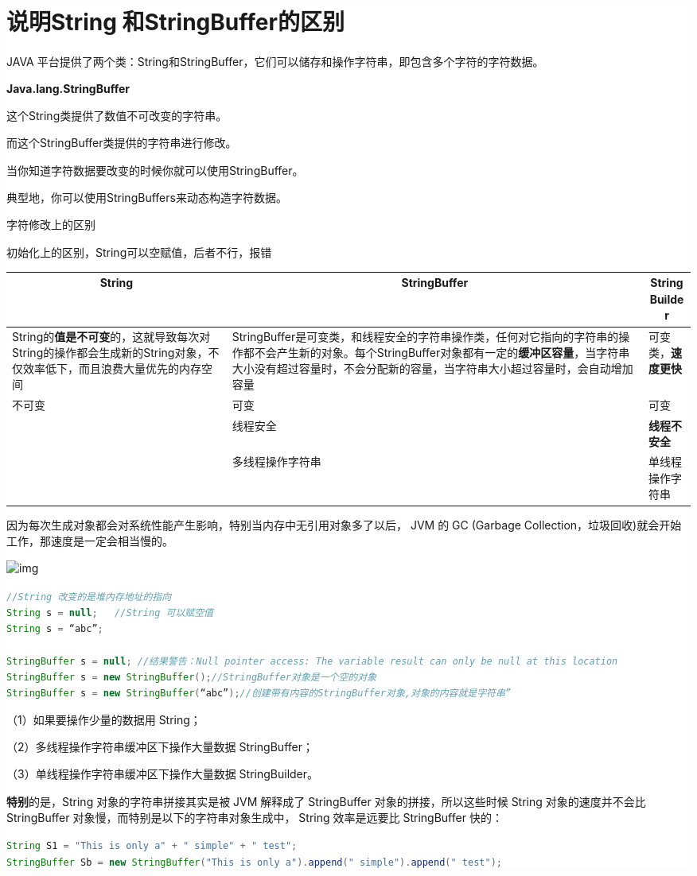 

# 说明**String** 和**StringBuffer**的区别

JAVA 平台提供了两个类：String和StringBuffer，它们可以储存和操作字符串，即包含多个字符的字符数据。

**Java.lang.StringBuffer**

这个String类提供了数值不可改变的字符串。

而这个StringBuffer类提供的字符串进行修改。

当你知道字符数据要改变的时候你就可以使用StringBuffer。

典型地，你可以使用StringBuffers来动态构造字符数据。

字符修改上的区别

初始化上的区别，String可以空赋值，后者不行，报错

| String                                                       | StringBuffer                                                 | StringBuilder        |
| ------------------------------------------------------------ | ------------------------------------------------------------ | -------------------- |
| String的**值是不可变**的，这就导致每次对String的操作都会生成新的String对象，不仅效率低下，而且浪费大量优先的内存空间 | StringBuffer是可变类，和线程安全的字符串操作类，任何对它指向的字符串的操作都不会产生新的对象。每个StringBuffer对象都有一定的**缓冲区容量**，当字符串大小没有超过容量时，不会分配新的容量，当字符串大小超过容量时，会自动增加容量 | 可变类，**速度更快** |
| 不可变                                                       | 可变                                                         | 可变                 |
|                                                              | 线程安全                                                     | **线程不安全**       |
|                                                              | 多线程操作字符串                                             | 单线程操作字符串     |



因为每次生成对象都会对系统性能产生影响，特别当内存中无引用对象多了以后， JVM 的 GC (Garbage Collection，垃圾回收)就会开始工作，那速度是一定会相当慢的。

![img](https://img-blog.csdn.net/20180411092328691?watermark/2/text/aHR0cHM6Ly9ibG9nLmNzZG4ubmV0L3dlaXhpbl80MTEwMTE3Mw==/font/5a6L5L2T/fontsize/400/fill/I0JBQkFCMA==/dissolve/70)

```java
//String 改变的是堆内存地址的指向
String s = null;   //String 可以赋空值
String s = “abc”; 

StringBuffer s = null; //结果警告：Null pointer access: The variable result can only be null at this location
StringBuffer s = new StringBuffer();//StringBuffer对象是一个空的对象
StringBuffer s = new StringBuffer(“abc”);//创建带有内容的StringBuffer对象,对象的内容就是字符串”
```

（1）如果要操作少量的数据用 String；

（2）多线程操作字符串缓冲区下操作大量数据 StringBuffer；

（3）单线程操作字符串缓冲区下操作大量数据 StringBuilder。

**特别**的是，String 对象的字符串拼接其实是被 JVM 解释成了 StringBuffer 对象的拼接，所以这些时候 String 对象的速度并不会比 StringBuffer 对象慢，而特别是以下的字符串对象生成中， String 效率是远要比 StringBuffer 快的：

```java
String S1 = "This is only a" + " simple" + " test";
StringBuffer Sb = new StringBuffer("This is only a").append(" simple").append(" test");
```

